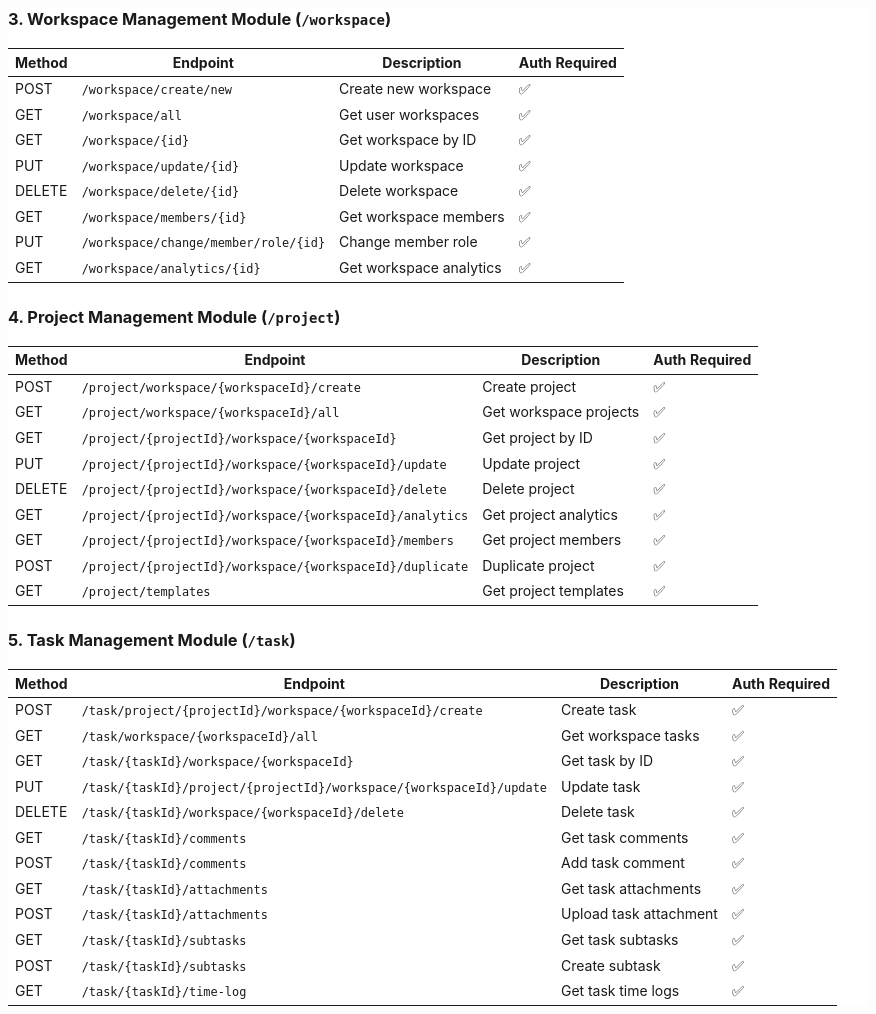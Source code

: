 ### 3. Workspace Management Module (`/workspace`)

| Method | Endpoint | Description | Auth Required |
|--------|----------|-------------|---------------|
| POST | `/workspace/create/new` | Create new workspace | ✅ |
| GET | `/workspace/all` | Get user workspaces | ✅ |
| GET | `/workspace/{id}` | Get workspace by ID | ✅ |
| PUT | `/workspace/update/{id}` | Update workspace | ✅ |
| DELETE | `/workspace/delete/{id}` | Delete workspace | ✅ |
| GET | `/workspace/members/{id}` | Get workspace members | ✅ |
| PUT | `/workspace/change/member/role/{id}` | Change member role | ✅ |
| GET | `/workspace/analytics/{id}` | Get workspace analytics | ✅ |

### 4. Project Management Module (`/project`)

| Method | Endpoint | Description | Auth Required |
|--------|----------|-------------|---------------|
| POST | `/project/workspace/{workspaceId}/create` | Create project | ✅ |
| GET | `/project/workspace/{workspaceId}/all` | Get workspace projects | ✅ |
| GET | `/project/{projectId}/workspace/{workspaceId}` | Get project by ID | ✅ |
| PUT | `/project/{projectId}/workspace/{workspaceId}/update` | Update project | ✅ |
| DELETE | `/project/{projectId}/workspace/{workspaceId}/delete` | Delete project | ✅ |
| GET | `/project/{projectId}/workspace/{workspaceId}/analytics` | Get project analytics | ✅ |
| GET | `/project/{projectId}/workspace/{workspaceId}/members` | Get project members | ✅ |
| POST | `/project/{projectId}/workspace/{workspaceId}/duplicate` | Duplicate project | ✅ |
| GET | `/project/templates` | Get project templates | ✅ |

### 5. Task Management Module (`/task`)

| Method | Endpoint | Description | Auth Required |
|--------|----------|-------------|---------------|
| POST | `/task/project/{projectId}/workspace/{workspaceId}/create` | Create task | ✅ |
| GET | `/task/workspace/{workspaceId}/all` | Get workspace tasks | ✅ |
| GET | `/task/{taskId}/workspace/{workspaceId}` | Get task by ID | ✅ |
| PUT | `/task/{taskId}/project/{projectId}/workspace/{workspaceId}/update` | Update task | ✅ |
| DELETE | `/task/{taskId}/workspace/{workspaceId}/delete` | Delete task | ✅ |
| GET | `/task/{taskId}/comments` | Get task comments | ✅ |
| POST | `/task/{taskId}/comments` | Add task comment | ✅ |
| GET | `/task/{taskId}/attachments` | Get task attachments | ✅ |
| POST | `/task/{taskId}/attachments` | Upload task attachment | ✅ |
| GET | `/task/{taskId}/subtasks` | Get task subtasks | ✅ |
| POST | `/task/{taskId}/subtasks` | Create subtask | ✅ |
| GET | `/task/{taskId}/time-log` | Get task time logs | ✅ |